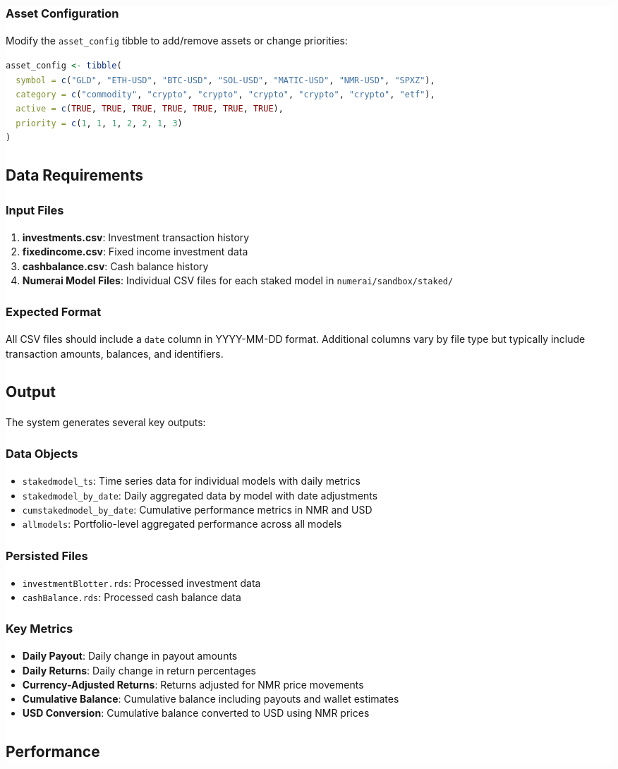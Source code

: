 ### Asset Configuration

Modify the `asset_config` tibble to add/remove assets or change priorities:

```r
asset_config <- tibble(
  symbol = c("GLD", "ETH-USD", "BTC-USD", "SOL-USD", "MATIC-USD", "NMR-USD", "SPXZ"),
  category = c("commodity", "crypto", "crypto", "crypto", "crypto", "crypto", "etf"),
  active = c(TRUE, TRUE, TRUE, TRUE, TRUE, TRUE, TRUE),
  priority = c(1, 1, 1, 2, 2, 1, 3)
)
```

## Data Requirements

### Input Files

1. **investments.csv**: Investment transaction history
2. **fixedincome.csv**: Fixed income investment data  
3. **cashbalance.csv**: Cash balance history
4. **Numerai Model Files**: Individual CSV files for each staked model in `numerai/sandbox/staked/`

### Expected Format

All CSV files should include a `date` column in YYYY-MM-DD format. Additional columns vary by file type but typically include transaction amounts, balances, and identifiers.

## Output

The system generates several key outputs:

### Data Objects
- `stakedmodel_ts`: Time series data for individual models with daily metrics
- `stakedmodel_by_date`: Daily aggregated data by model with date adjustments
- `cumstakedmodel_by_date`: Cumulative performance metrics in NMR and USD
- `allmodels`: Portfolio-level aggregated performance across all models

### Persisted Files
- `investmentBlotter.rds`: Processed investment data
- `cashBalance.rds`: Processed cash balance data

### Key Metrics
- **Daily Payout**: Daily change in payout amounts
- **Daily Returns**: Daily change in return percentages  
- **Currency-Adjusted Returns**: Returns adjusted for NMR price movements
- **Cumulative Balance**: Cumulative balance including payouts and wallet estimates
- **USD Conversion**: Cumulative balance converted to USD using NMR prices

## Performance
